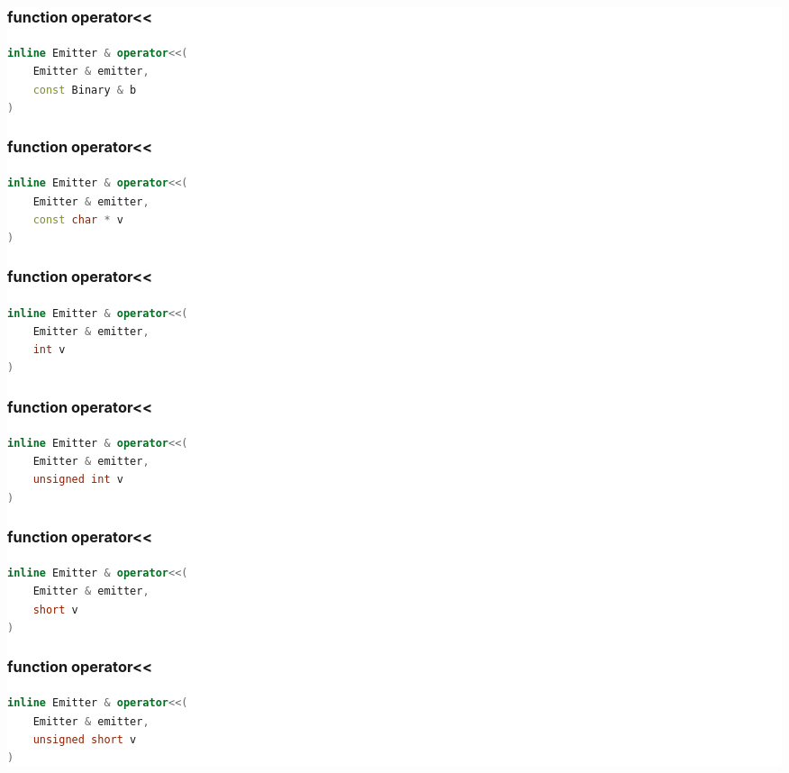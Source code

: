 
### function operator<<

```cpp
inline Emitter & operator<<(
    Emitter & emitter,
    const Binary & b
)
```


### function operator<<

```cpp
inline Emitter & operator<<(
    Emitter & emitter,
    const char * v
)
```


### function operator<<

```cpp
inline Emitter & operator<<(
    Emitter & emitter,
    int v
)
```


### function operator<<

```cpp
inline Emitter & operator<<(
    Emitter & emitter,
    unsigned int v
)
```


### function operator<<

```cpp
inline Emitter & operator<<(
    Emitter & emitter,
    short v
)
```


### function operator<<

```cpp
inline Emitter & operator<<(
    Emitter & emitter,
    unsigned short v
)
```
